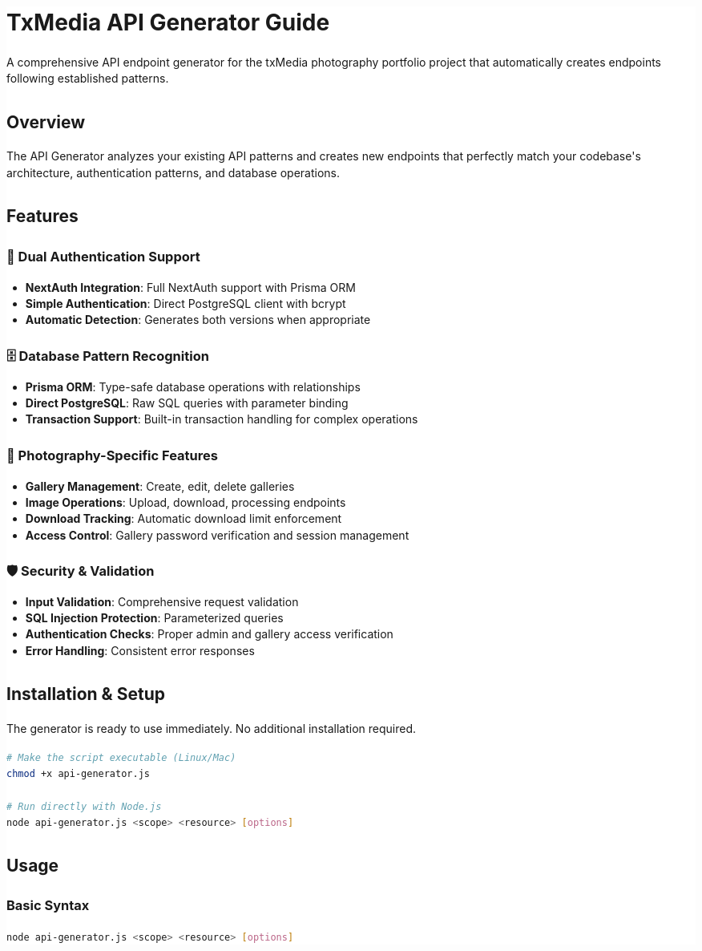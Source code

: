 # TxMedia API Generator Guide

A comprehensive API endpoint generator for the txMedia photography portfolio project that automatically creates endpoints following established patterns.

## Overview

The API Generator analyzes your existing API patterns and creates new endpoints that perfectly match your codebase's architecture, authentication patterns, and database operations.

## Features

### 🔐 Dual Authentication Support
- **NextAuth Integration**: Full NextAuth support with Prisma ORM
- **Simple Authentication**: Direct PostgreSQL client with bcrypt
- **Automatic Detection**: Generates both versions when appropriate

### 🗄️ Database Pattern Recognition
- **Prisma ORM**: Type-safe database operations with relationships
- **Direct PostgreSQL**: Raw SQL queries with parameter binding
- **Transaction Support**: Built-in transaction handling for complex operations

### 📸 Photography-Specific Features
- **Gallery Management**: Create, edit, delete galleries
- **Image Operations**: Upload, download, processing endpoints
- **Download Tracking**: Automatic download limit enforcement
- **Access Control**: Gallery password verification and session management

### 🛡️ Security & Validation
- **Input Validation**: Comprehensive request validation
- **SQL Injection Protection**: Parameterized queries
- **Authentication Checks**: Proper admin and gallery access verification
- **Error Handling**: Consistent error responses

## Installation & Setup

The generator is ready to use immediately. No additional installation required.

```bash
# Make the script executable (Linux/Mac)
chmod +x api-generator.js

# Run directly with Node.js
node api-generator.js <scope> <resource> [options]
```

## Usage

### Basic Syntax
```bash
node api-generator.js <scope> <resource> [options]
```
